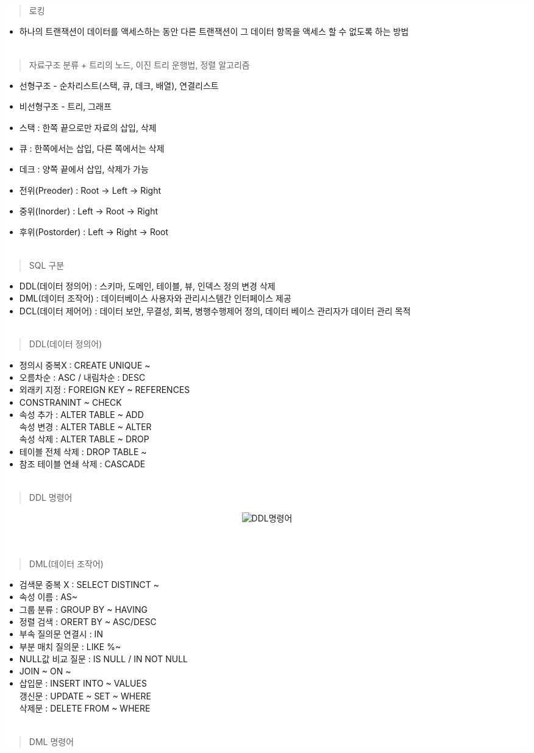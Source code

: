 > 로킹
* 하나의 트랜잭션이 데이터를 액세스하는 동안 다른 트랜잭션이 그 데이터 항목을 액세스 할 수 없도록 하는 방법
<br><br>

> 자료구조 분류 + 트리의 노드, 이진 트리 운행법, 정렬 알고리즘
* 선형구조 - 순차리스트(스택, 큐, 데크, 배열), 연결리스트
* 비선형구조 - 트리, 그래프

* 스택 : 한쪽 끝으로만 자료의 삽입, 삭제
* 큐 : 한쪽에서는 삽입, 다른 쪽에서는 삭제
* 데크 : 양쪽 끝에서 삽입, 삭제가 가능
* 전위(Preoder) : Root -> Left -> Right
* 중위(Inorder) : Left -> Root -> Right
* 후위(Postorder) : Left -> Right -> Root
<br><br>

> SQL 구분
* DDL(데이터 정의어) : 스키마, 도메인, 테이블, 뷰, 인덱스 정의 변경 삭제
* DML(데이터 조작어) : 데이터베이스 사용자와 관리시스템간 인터페이스 제공
* DCL(데이터 제어어) : 데이터 보안, 무결성, 회복, 병행수행제어 정의, 데이터 베이스 관리자가 데이터 관리 목적
<br><br>

> DDL(데이터 정의어)
* 정의시 중복X : CREATE UNIQUE ~
* 오름차순 : ASC / 내림차순 : DESC
* 외래키 지정 : FOREIGN KEY ~ REFERENCES
* CONSTRANINT ~ CHECK
* 속성 추가 : ALTER TABLE ~ ADD
<br>속성 변경 : ALTER TABLE ~ ALTER
<br>속성 삭제 : ALTER TABLE ~ DROP
* 테이블 전체 삭제 : DROP TABLE ~
* 참조 테이블 연쇄 삭제 : CASCADE
<br><br>

> DDL 명령어

<center><img width="432" alt="DDL명령어" src="https://user-images.githubusercontent.com/61576254/108055374-3d8baf00-7093-11eb-9dbc-94af4daa653e.png"></center>
<br><br>

> DML(데이터 조작어)
* 검색문 중복 X : SELECT DISTINCT ~
* 속성 이름 : AS~
* 그룹 분류 : GROUP BY ~ HAVING
* 정렬 검색 : ORERT BY ~ ASC/DESC
* 부속 질의문 연결시 : IN
* 부분 매치 질의문 : LIKE %~
* NULL값 비교 질문 : IS NULL / IN NOT NULL
* JOIN ~ ON ~
* 삽입문 : INSERT INTO ~ VALUES
<br>갱신문 : UPDATE ~ SET ~ WHERE
<br>삭제문 : DELETE FROM ~ WHERE
<br><br>

> DML 명령어
